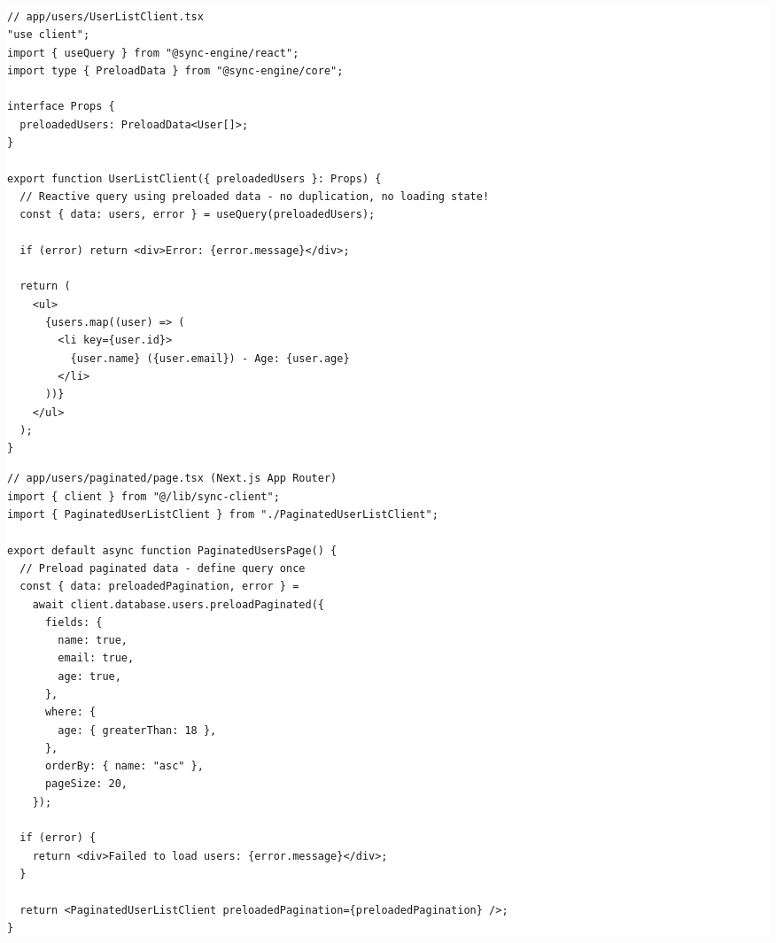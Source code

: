 ```tsx
// app/users/UserListClient.tsx
"use client";
import { useQuery } from "@sync-engine/react";
import type { PreloadData } from "@sync-engine/core";

interface Props {
  preloadedUsers: PreloadData<User[]>;
}

export function UserListClient({ preloadedUsers }: Props) {
  // Reactive query using preloaded data - no duplication, no loading state!
  const { data: users, error } = useQuery(preloadedUsers);

  if (error) return <div>Error: {error.message}</div>;

  return (
    <ul>
      {users.map((user) => (
        <li key={user.id}>
          {user.name} ({user.email}) - Age: {user.age}
        </li>
      ))}
    </ul>
  );
}
```

```tsx
// app/users/paginated/page.tsx (Next.js App Router)
import { client } from "@/lib/sync-client";
import { PaginatedUserListClient } from "./PaginatedUserListClient";

export default async function PaginatedUsersPage() {
  // Preload paginated data - define query once
  const { data: preloadedPagination, error } =
    await client.database.users.preloadPaginated({
      fields: {
        name: true,
        email: true,
        age: true,
      },
      where: {
        age: { greaterThan: 18 },
      },
      orderBy: { name: "asc" },
      pageSize: 20,
    });

  if (error) {
    return <div>Failed to load users: {error.message}</div>;
  }

  return <PaginatedUserListClient preloadedPagination={preloadedPagination} />;
}
```
